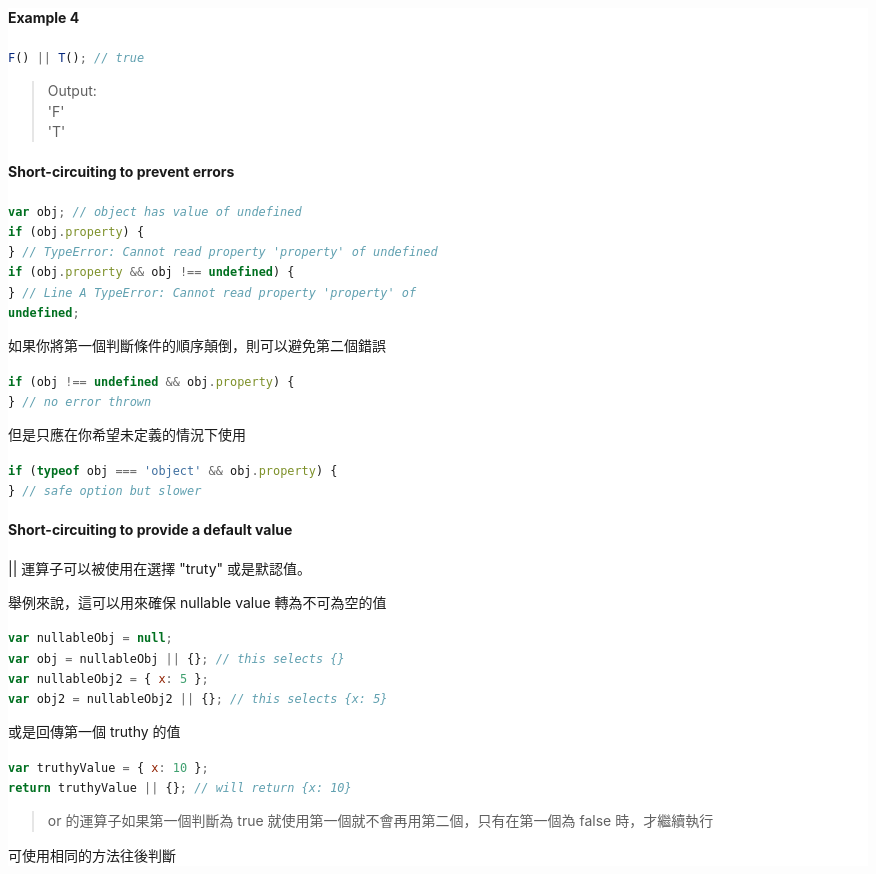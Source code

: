 #### Example 4

```javascript
F() || T(); // true
```

> Output:  
> 'F'  
> 'T'

#### Short-circuiting to prevent errors

```javascript
var obj; // object has value of undefined
if (obj.property) {
} // TypeError: Cannot read property 'property' of undefined
if (obj.property && obj !== undefined) {
} // Line A TypeError: Cannot read property 'property' of
undefined;
```

如果你將第一個判斷條件的順序顛倒，則可以避免第二個錯誤

```javascript
if (obj !== undefined && obj.property) {
} // no error thrown
```

但是只應在你希望未定義的情況下使用

```javascript
if (typeof obj === 'object' && obj.property) {
} // safe option but slower
```

#### Short-circuiting to provide a default value

|| 運算子可以被使用在選擇 "truty" 或是默認值。

舉例來說，這可以用來確保 nullable value 轉為不可為空的值

```javascript
var nullableObj = null;
var obj = nullableObj || {}; // this selects {}
var nullableObj2 = { x: 5 };
var obj2 = nullableObj2 || {}; // this selects {x: 5}
```

或是回傳第一個 truthy 的值

```javascript
var truthyValue = { x: 10 };
return truthyValue || {}; // will return {x: 10}
```

> or 的運算子如果第一個判斷為 true 就使用第一個就不會再用第二個，只有在第一個為 false 時，才繼續執行

可使用相同的方法往後判斷
